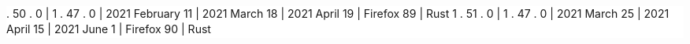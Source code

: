 .
50
.
0
|
1
.
47
.
0
|
2021
February
11
|
2021
March
18
|
2021
April
19
|
Firefox
89
|
Rust
1
.
51
.
0
|
1
.
47
.
0
|
2021
March
25
|
2021
April
15
|
2021
June
1
|
Firefox
90
|
Rust